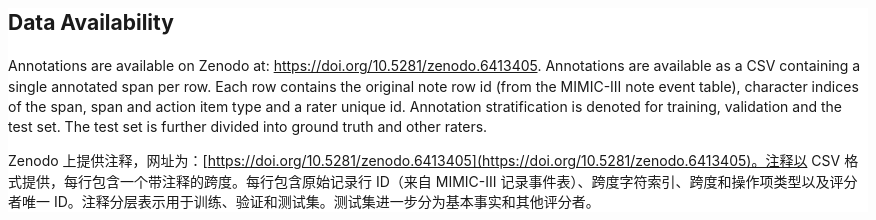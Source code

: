 ## Data Availability

Annotations are available on Zenodo at: https://doi.org/10.5281/zenodo.6413405. Annotations are available as a CSV containing a single annotated span per row. Each row contains the original note row id (from the MIMIC-III note event table), character indices of the span, span and action item type and a rater unique id. Annotation stratification is denoted for training, validation and the test set. The test set is further divided into ground truth and other raters.

Zenodo 上提供注释，网址为：[https://doi.org/10.5281/zenodo.6413405](https://doi.org/10.5281/zenodo.6413405)。注释以 CSV 格式提供，每行包含一个带注释的跨度。每行包含原始记录行 ID（来自 MIMIC-III 记录事件表）、跨度字符索引、跨度和操作项类型以及评分者唯一 ID。注释分层表示用于训练、验证和测试集。测试集进一步分为基本事实和其他评分者。

